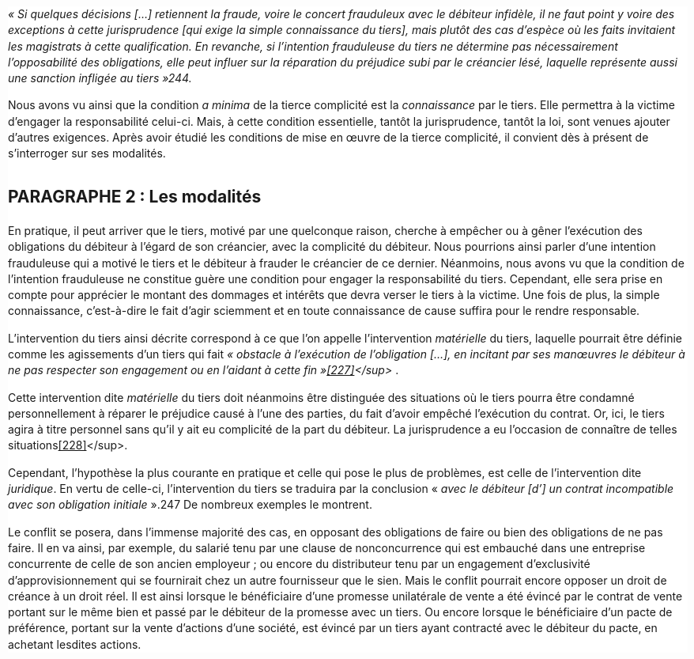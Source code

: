 _« Si quelques décisions \[…\] retiennent la fraude, voire le concert frauduleux avec le débiteur infidèle, il ne faut point y voire des exceptions à cette jurisprudence \[qui exige la simple connaissance du tiers\], mais plutôt des cas d’espèce où les faits invitaient les magistrats à cette qualification. En revanche, si l’intention frauduleuse du tiers ne détermine pas nécessairement l’opposabilité des obligations, elle peut influer sur la réparation du préjudice subi par le créancier lésé, laquelle représente aussi une sanction infligée au tiers »_244_._

Nous avons vu ainsi que la condition _a minima_ de la tierce complicité est la _connaissance_ par le tiers. Elle permettra à la victime d’engager la responsabilité celui-ci. Mais, à cette condition essentielle, tantôt la jurisprudence, tantôt la loi, sont venues ajouter d’autres exigences. Après avoir étudié les conditions de mise en œuvre de la tierce complicité, il convient dès à présent de s’interroger sur ses modalités.

## PARAGRAPHE 2 : Les modalités <a id="paragraphe-2-les-modalit-s"></a>

En pratique, il peut arriver que le tiers, motivé par une quelconque raison, cherche à empêcher ou à gêner l’exécution des obligations du débiteur à l’égard de son créancier, avec la complicité du débiteur. Nous pourrions ainsi parler d’une intention frauduleuse qui a motivé le tiers et le débiteur à frauder le créancier de ce dernier. Néanmoins, nous avons vu que la condition de l’intention frauduleuse ne constitue guère une condition pour engager la responsabilité du tiers. Cependant, elle sera prise en compte pour apprécier le montant des dommages et intérêts que devra verser le tiers à la victime. Une fois de plus, la simple connaissance, c’est-à-dire le fait d’agir sciemment et en toute connaissance de cause suffira pour le rendre responsable.

L’intervention du tiers ainsi décrite correspond à ce que l’on appelle l’intervention _matérielle_ du tiers, laquelle pourrait être définie comme les agissements d’un tiers qui fait _« obstacle à l’exécution de l’obligation \[…\], en incitant par ses manœuvres le débiteur à ne pas respecter son engagement ou en l’aidant à cette fin »_[_\[227\]_](section_1__les_conditions_de_la_tierce_complicite.md#11397449176964-footnote-227)_&lt;/sup&gt;_ .

Cette intervention dite _matérielle_ du tiers doit néanmoins être distinguée des situations où le tiers pourra être condamné personnellement à réparer le préjudice causé à l’une des parties, du fait d’avoir empêché l’exécution du contrat. Or, ici, le tiers agira à titre personnel sans qu’il y ait eu complicité de la part du débiteur. La jurisprudence a eu l’occasion de connaître de telles situations[\[228\]](section_1__les_conditions_de_la_tierce_complicite.md#11397449176964-footnote-228)&lt;/sup&gt;.

Cependant, l’hypothèse la plus courante en pratique et celle qui pose le plus de problèmes, est celle de l’intervention dite _juridique_. En vertu de celle-ci, l’intervention du tiers se traduira par la conclusion « _avec le débiteur \[d’\] un contrat incompatible avec son obligation initiale_ ».247 De nombreux exemples le montrent.

Le conflit se posera, dans l’immense majorité des cas, en opposant des obligations de faire ou bien des obligations de ne pas faire. Il en va ainsi, par exemple, du salarié tenu par une clause de nonconcurrence qui est embauché dans une entreprise concurrente de celle de son ancien employeur ; ou encore du distributeur tenu par un engagement d’exclusivité d’approvisionnement qui se fournirait chez un autre fournisseur que le sien. Mais le conflit pourrait encore opposer un droit de créance à un droit réel. Il est ainsi lorsque le bénéficiaire d’une promesse unilatérale de vente a été évincé par le contrat de vente portant sur le même bien et passé par le débiteur de la promesse avec un tiers. Ou encore lorsque le bénéficiaire d’un pacte de préférence, portant sur la vente d’actions d’une société, est évincé par un tiers ayant contracté avec le débiteur du pacte, en achetant lesdites actions.
